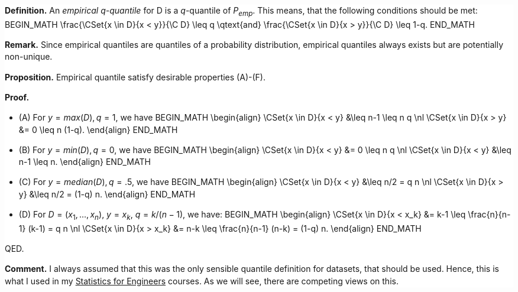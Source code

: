 **Definition.** An *empirical $q$-quantile* for D is a $q$-quantile of $P_{emp}$.
This means, that the following conditions should be met:
BEGIN_MATH
  \frac{\CSet{x \in D}{x < y}}{\C D} \leq q \qtext{and} \frac{\CSet{x \in D}{x > y}}{\C D} \leq 1-q.
END_MATH

**Remark.**
Since empirical quantiles are quantiles of a probability distribution,
empirical quantiles always exists but are potentially non-unique.

**Proposition.** Empirical quantile satisfy desirable properties (A)-(F).

**Proof.** 
* (A) For $y=max(D),q=1$, we have
BEGIN_MATH
\begin{align}
  \CSet{x \in D}{x < y} &\leq n-1 \leq n q \nl
  \CSet{x \in D}{x > y} &= 0 \leq n (1-q).
\end{align}
END_MATH

* (B) For $y=min(D),q=0$, we have
BEGIN_MATH
\begin{align}
  \CSet{x \in D}{x < y} &= 0 \leq n q \nl
  \CSet{x \in D}{x < y} &\leq n-1 \leq n.
\end{align}
END_MATH

* (C) For $y=median(D), q=.5$, we have
BEGIN_MATH
\begin{align}
  \CSet{x \in D}{x < y} &\leq n/2 = q n \nl
  \CSet{x \in D}{x > y} &\leq n/2 = (1-q) n.
\end{align}
END_MATH

* (D) For $D=(x_1,...,x_n)$, $y=x_k$, $q=k/(n-1)$, we have:
BEGIN_MATH
\begin{align}
  \CSet{x \in D}{x < x_k} &= k-1 \leq \frac{n}{n-1} (k-1) = q n \nl
  \CSet{x \in D}{x > x_k} &= n-k \leq \frac{n}{n-1} (n-k) = (1-q) n.
\end{align}
END_MATH

QED.

**Comment.**
I always assumed that this was the only sensible quantile definition for datasets, that should be used.
Hence, this is what I used in my [Statistics for Engineers](https://github.com/HeinrichHartmann/Statistics-for-Engineers) 
courses.
As we will see, there are competing views on this.

